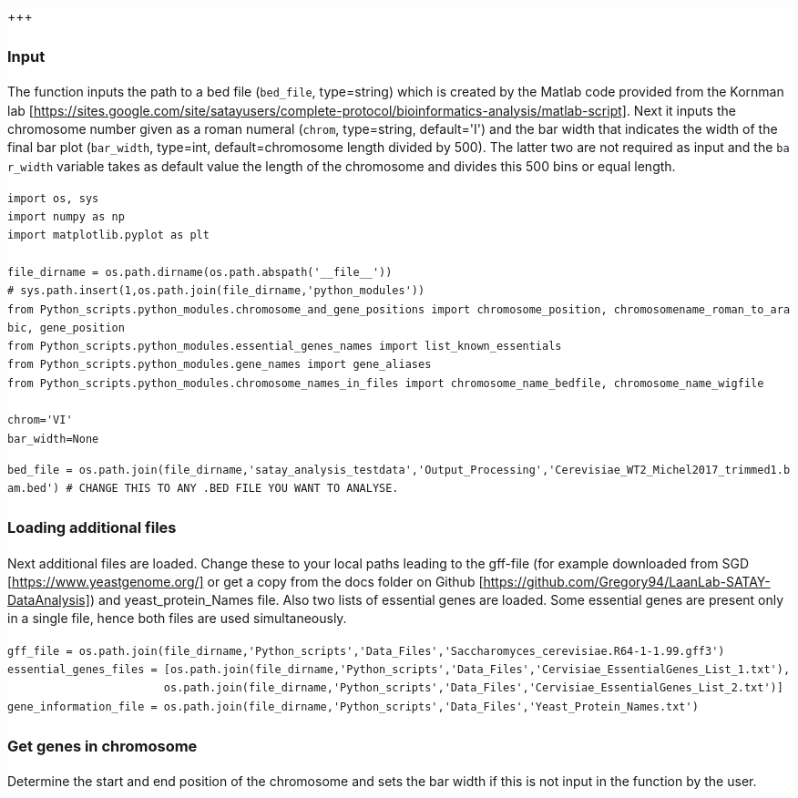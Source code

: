 +++

### Input
The function inputs the path to a bed file (`bed_file`, type=string) which is created by the Matlab code provided from the Kornman lab [https://sites.google.com/site/satayusers/complete-protocol/bioinformatics-analysis/matlab-script].
Next it inputs the chromosome number given as a roman numeral (`chrom`, type=string, default='I') and the bar width that indicates the width of the final bar plot (`bar_width`, type=int, default=chromosome length divided by 500). The latter two are not required as input and the `bar_width` variable takes as default value the length of the chromosome and divides this 500 bins or equal length.

```{code-cell} ipython3
import os, sys
import numpy as np
import matplotlib.pyplot as plt

file_dirname = os.path.dirname(os.path.abspath('__file__'))
# sys.path.insert(1,os.path.join(file_dirname,'python_modules'))
from Python_scripts.python_modules.chromosome_and_gene_positions import chromosome_position, chromosomename_roman_to_arabic, gene_position
from Python_scripts.python_modules.essential_genes_names import list_known_essentials
from Python_scripts.python_modules.gene_names import gene_aliases
from Python_scripts.python_modules.chromosome_names_in_files import chromosome_name_bedfile, chromosome_name_wigfile

chrom='VI'
bar_width=None
```

```{code-cell} ipython3
bed_file = os.path.join(file_dirname,'satay_analysis_testdata','Output_Processing','Cerevisiae_WT2_Michel2017_trimmed1.bam.bed') # CHANGE THIS TO ANY .BED FILE YOU WANT TO ANALYSE.
```

### Loading additional files
Next additional files are loaded. Change these to your local paths leading to the gff-file (for example downloaded from SGD [https://www.yeastgenome.org/] or get a copy from the docs folder on Github [https://github.com/Gregory94/LaanLab-SATAY-DataAnalysis]) and yeast_protein_Names file.
Also two lists of essential genes are loaded. Some essential genes are present only in a single file, hence both files are used simultaneously.

```{code-cell} ipython3
gff_file = os.path.join(file_dirname,'Python_scripts','Data_Files','Saccharomyces_cerevisiae.R64-1-1.99.gff3')
essential_genes_files = [os.path.join(file_dirname,'Python_scripts','Data_Files','Cervisiae_EssentialGenes_List_1.txt'),
                        os.path.join(file_dirname,'Python_scripts','Data_Files','Cervisiae_EssentialGenes_List_2.txt')]
gene_information_file = os.path.join(file_dirname,'Python_scripts','Data_Files','Yeast_Protein_Names.txt')
```

### Get genes in chromosome
Determine the start and end position of the chromosome and sets the bar width if this is not input in the function by the user.
